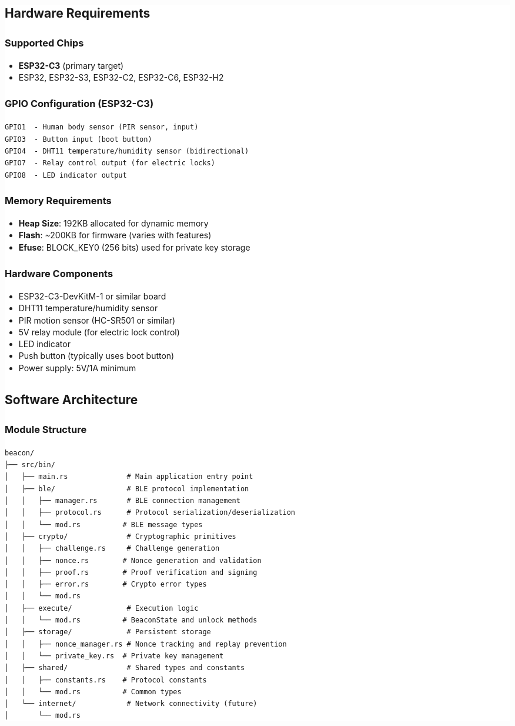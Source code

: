 ## Hardware Requirements

### Supported Chips
- **ESP32-C3** (primary target)
- ESP32, ESP32-S3, ESP32-C2, ESP32-C6, ESP32-H2

### GPIO Configuration (ESP32-C3)
```
GPIO1  - Human body sensor (PIR sensor, input)
GPIO3  - Button input (boot button)
GPIO4  - DHT11 temperature/humidity sensor (bidirectional)
GPIO7  - Relay control output (for electric locks)
GPIO8  - LED indicator output
```

### Memory Requirements
- **Heap Size**: 192KB allocated for dynamic memory
- **Flash**: ~200KB for firmware (varies with features)
- **Efuse**: BLOCK_KEY0 (256 bits) used for private key storage

### Hardware Components
- ESP32-C3-DevKitM-1 or similar board
- DHT11 temperature/humidity sensor
- PIR motion sensor (HC-SR501 or similar)
- 5V relay module (for electric lock control)
- LED indicator
- Push button (typically uses boot button)
- Power supply: 5V/1A minimum

## Software Architecture

### Module Structure

```
beacon/
├── src/bin/
│   ├── main.rs              # Main application entry point
│   ├── ble/                 # BLE protocol implementation
│   │   ├── manager.rs       # BLE connection management
│   │   ├── protocol.rs      # Protocol serialization/deserialization
│   │   └── mod.rs          # BLE message types
│   ├── crypto/              # Cryptographic primitives
│   │   ├── challenge.rs     # Challenge generation
│   │   ├── nonce.rs        # Nonce generation and validation
│   │   ├── proof.rs        # Proof verification and signing
│   │   ├── error.rs        # Crypto error types
│   │   └── mod.rs
│   ├── execute/             # Execution logic
│   │   └── mod.rs          # BeaconState and unlock methods
│   ├── storage/             # Persistent storage
│   │   ├── nonce_manager.rs # Nonce tracking and replay prevention
│   │   └── private_key.rs  # Private key management
│   ├── shared/              # Shared types and constants
│   │   ├── constants.rs    # Protocol constants
│   │   └── mod.rs          # Common types
│   └── internet/            # Network connectivity (future)
│       └── mod.rs
```
